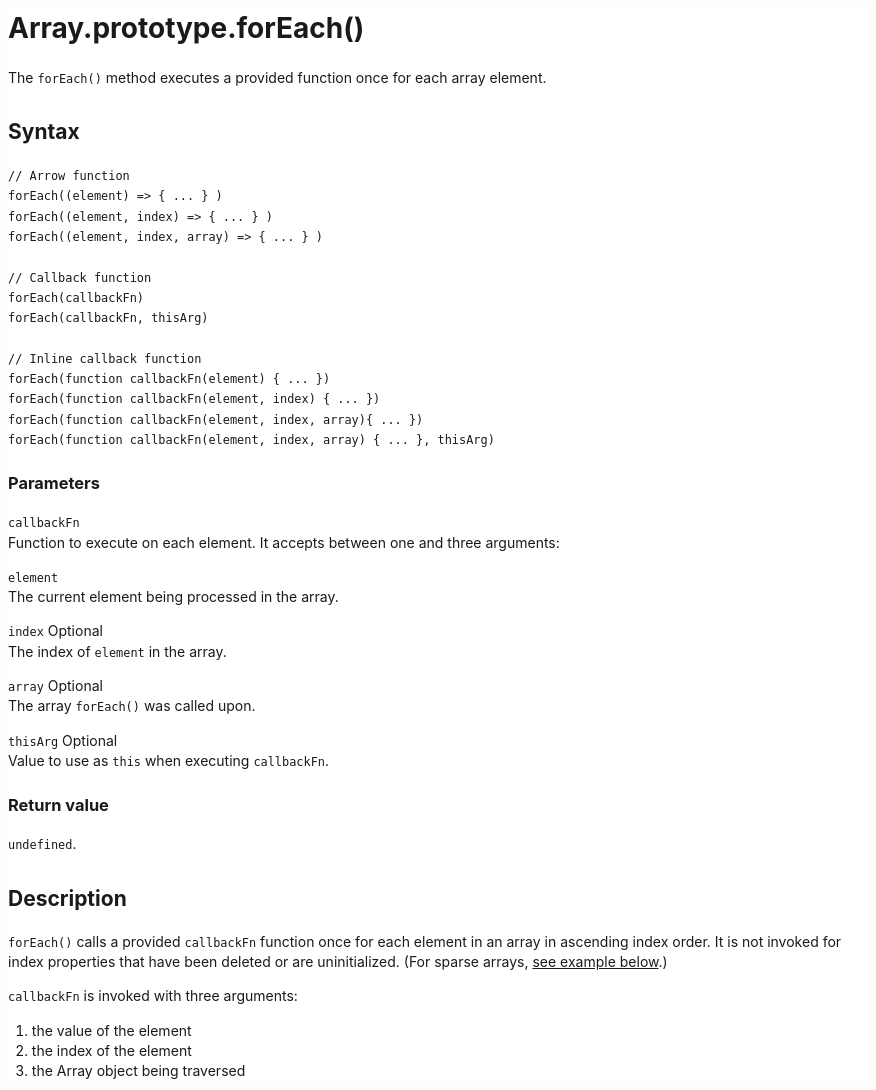 # Array.prototype.forEach()

The `forEach()` method executes a provided function once for each array element.

## Syntax

    // Arrow function
    forEach((element) => { ... } )
    forEach((element, index) => { ... } )
    forEach((element, index, array) => { ... } )

    // Callback function
    forEach(callbackFn)
    forEach(callbackFn, thisArg)

    // Inline callback function
    forEach(function callbackFn(element) { ... })
    forEach(function callbackFn(element, index) { ... })
    forEach(function callbackFn(element, index, array){ ... })
    forEach(function callbackFn(element, index, array) { ... }, thisArg)

### Parameters

`callbackFn`  
Function to execute on each element. It accepts between one and three arguments:

`element`  
The current element being processed in the array.

`index` <span class="badge inline optional">Optional</span>  
The index of `element` in the array.

`array` <span class="badge inline optional">Optional</span>  
The array `forEach()` was called upon.

`thisArg` <span class="badge inline optional">Optional</span>  
Value to use as `this` when executing `callbackFn`.

### Return value

`undefined`.

## Description

`forEach()` calls a provided `callbackFn` function once for each element in an array in ascending index order. It is not invoked for index properties that have been deleted or are uninitialized. (For sparse arrays, [see example below](#sparsearray).)

`callbackFn` is invoked with three arguments:

1.  the value of the element
2.  the index of the element
3.  the Array object being traversed
